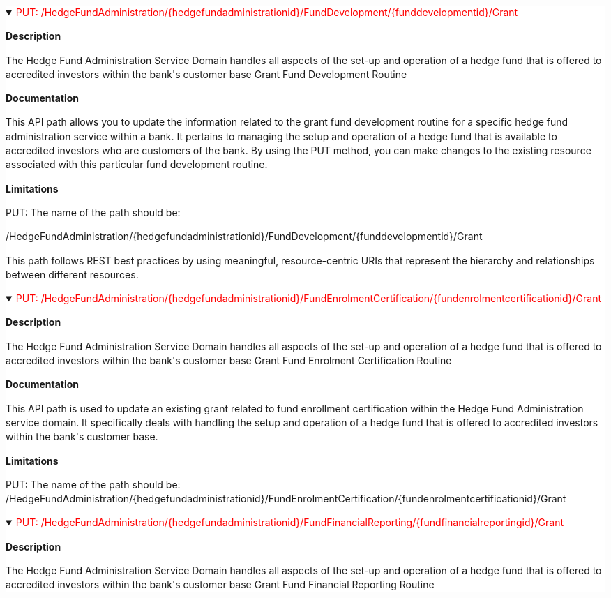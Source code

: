 <details open>
  <summary><span style='color:red;'>PUT: /HedgeFundAdministration/{hedgefundadministrationid}/FundDevelopment/{funddevelopmentid}/Grant</span></summary>

  **Description**

  The Hedge Fund Administration Service Domain handles all aspects of the set-up and operation of a hedge fund that is offered to accredited investors within the bank's customer base Grant Fund Development Routine

  **Documentation**

  This API path allows you to update the information related to the grant fund development routine for a specific hedge fund administration service within a bank. It pertains to managing the setup and operation of a hedge fund that is available to accredited investors who are customers of the bank. By using the PUT method, you can make changes to the existing resource associated with this particular fund development routine.

  **Limitations**

  PUT: The name of the path should be:

/HedgeFundAdministration/{hedgefundadministrationid}/FundDevelopment/{funddevelopmentid}/Grant

This path follows REST best practices by using meaningful, resource-centric URIs that represent the hierarchy and relationships between different resources.

</details>

<details open>
  <summary><span style='color:red;'>PUT: /HedgeFundAdministration/{hedgefundadministrationid}/FundEnrolmentCertification/{fundenrolmentcertificationid}/Grant</span></summary>

  **Description**

  The Hedge Fund Administration Service Domain handles all aspects of the set-up and operation of a hedge fund that is offered to accredited investors within the bank's customer base Grant Fund Enrolment Certification Routine

  **Documentation**

  This API path is used to update an existing grant related to fund enrollment certification within the Hedge Fund Administration service domain. It specifically deals with handling the setup and operation of a hedge fund that is offered to accredited investors within the bank's customer base.

  **Limitations**

  PUT: The name of the path should be:
/HedgeFundAdministration/{hedgefundadministrationid}/FundEnrolmentCertification/{fundenrolmentcertificationid}/Grant

</details>

<details open>
  <summary><span style='color:red;'>PUT: /HedgeFundAdministration/{hedgefundadministrationid}/FundFinancialReporting/{fundfinancialreportingid}/Grant</span></summary>

  **Description**

  The Hedge Fund Administration Service Domain handles all aspects of the set-up and operation of a hedge fund that is offered to accredited investors within the bank's customer base Grant Fund Financial Reporting Routine

